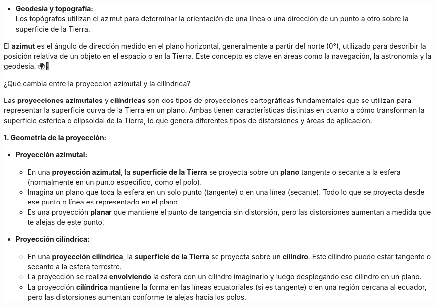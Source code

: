 - **Geodesia y topografía:**  
  Los topógrafos utilizan el azimut para determinar la orientación de una línea o una dirección de un punto a otro sobre la superficie de la Tierra.




</div class="bubble left"> 
 <div class="bubble left"> 
 
El **azimut** es el ángulo de dirección medido en el plano horizontal, generalmente a partir del norte (0°), utilizado para describir la posición relativa de un objeto en el espacio o en la Tierra. Este concepto es clave en áreas como la navegación, la astronomía y la geodesia. 🌍📡
</div class="bubble left">











<div class="bubble right">
¿Qué cambia entre la proyeccion azimutal y la cilíndrica? 
</div>
<div class="bubble left">

Las **proyecciones azimutales** y **cilíndricas** son dos tipos de proyecciones cartográficas fundamentales que se utilizan para representar la superficie curva de la Tierra en un plano. Ambas tienen características distintas en cuanto a cómo transforman la superficie esférica o elipsoidal de la Tierra, lo que genera diferentes tipos de distorsiones y áreas de aplicación.




</div class="bubble left"> 
 <div class="bubble left"> 
 
 **1. Geometría de la proyección:**

- **Proyección azimutal:**
  - En una **proyección azimutal**, la **superficie de la Tierra** se proyecta sobre un **plano** tangente o secante a la esfera (normalmente en un punto específico, como el polo).
  - Imagina un plano que toca la esfera en un solo punto (tangente) o en una línea (secante). Todo lo que se proyecta desde ese punto o línea es representado en el plano.
  - Es una proyección **planar** que mantiene el punto de tangencia sin distorsión, pero las distorsiones aumentan a medida que te alejas de este punto.

- **Proyección cilíndrica:**
  - En una **proyección cilíndrica**, la **superficie de la Tierra** se proyecta sobre un **cilindro**. Este cilindro puede estar tangente o secante a la esfera terrestre.
  - La proyección se realiza **envolviendo** la esfera con un cilindro imaginario y luego desplegando ese cilindro en un plano.
  - La proyección **cilíndrica** mantiene la forma en las líneas ecuatoriales (si es tangente) o en una región cercana al ecuador, pero las distorsiones aumentan conforme te alejas hacia los polos.




</div class="bubble left"> 
 <div class="bubble left"> 
 